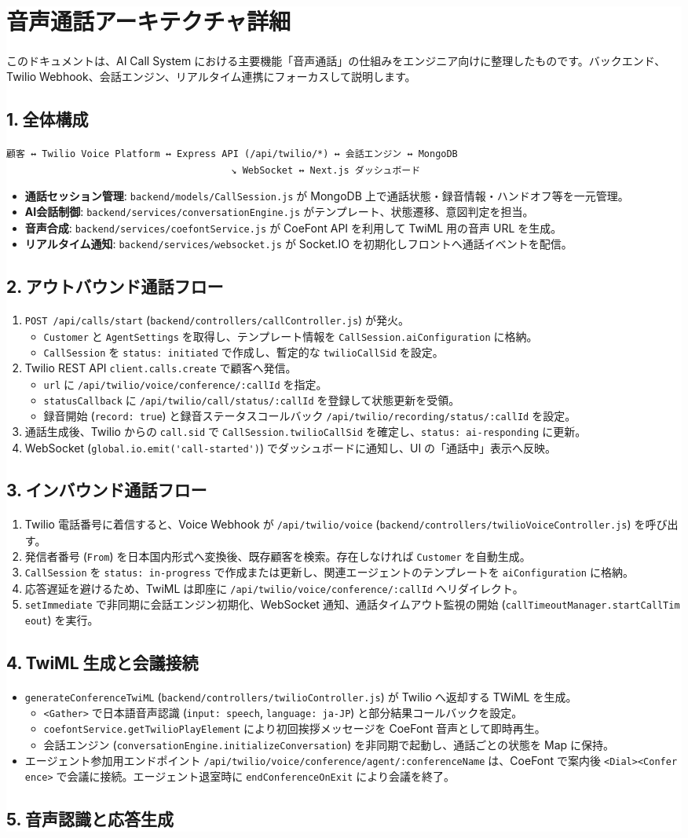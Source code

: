 # 音声通話アーキテクチャ詳細

このドキュメントは、AI Call System における主要機能「音声通話」の仕組みをエンジニア向けに整理したものです。バックエンド、Twilio Webhook、会話エンジン、リアルタイム連携にフォーカスして説明します。

## 1. 全体構成

```
顧客 ↔ Twilio Voice Platform ↔ Express API (/api/twilio/*) ↔ 会話エンジン ↔ MongoDB
                                        ↘ WebSocket ↔ Next.js ダッシュボード
```

- **通話セッション管理**: `backend/models/CallSession.js` が MongoDB 上で通話状態・録音情報・ハンドオフ等を一元管理。
- **AI会話制御**: `backend/services/conversationEngine.js` がテンプレート、状態遷移、意図判定を担当。
- **音声合成**: `backend/services/coefontService.js` が CoeFont API を利用して TwiML 用の音声 URL を生成。
- **リアルタイム通知**: `backend/services/websocket.js` が Socket.IO を初期化しフロントへ通話イベントを配信。

## 2. アウトバウンド通話フロー

1. `POST /api/calls/start` (`backend/controllers/callController.js`) が発火。
   - `Customer` と `AgentSettings` を取得し、テンプレート情報を `CallSession.aiConfiguration` に格納。
   - `CallSession` を `status: initiated` で作成し、暫定的な `twilioCallSid` を設定。
2. Twilio REST API `client.calls.create` で顧客へ発信。
   - `url` に `/api/twilio/voice/conference/:callId` を指定。
   - `statusCallback` に `/api/twilio/call/status/:callId` を登録して状態更新を受領。
   - 録音開始 (`record: true`) と録音ステータスコールバック `/api/twilio/recording/status/:callId` を設定。
3. 通話生成後、Twilio からの `call.sid` で `CallSession.twilioCallSid` を確定し、`status: ai-responding` に更新。
4. WebSocket (`global.io.emit('call-started')`) でダッシュボードに通知し、UI の「通話中」表示へ反映。

## 3. インバウンド通話フロー

1. Twilio 電話番号に着信すると、Voice Webhook が `/api/twilio/voice` (`backend/controllers/twilioVoiceController.js`) を呼び出す。
2. 発信者番号 (`From`) を日本国内形式へ変換後、既存顧客を検索。存在しなければ `Customer` を自動生成。
3. `CallSession` を `status: in-progress` で作成または更新し、関連エージェントのテンプレートを `aiConfiguration` に格納。
4. 応答遅延を避けるため、TwiML は即座に `/api/twilio/voice/conference/:callId` へリダイレクト。
5. `setImmediate` で非同期に会話エンジン初期化、WebSocket 通知、通話タイムアウト監視の開始 (`callTimeoutManager.startCallTimeout`) を実行。

## 4. TwiML 生成と会議接続

- `generateConferenceTwiML` (`backend/controllers/twilioController.js`) が Twilio へ返却する TWiML を生成。
  - `<Gather>` で日本語音声認識 (`input: speech`, `language: ja-JP`) と部分結果コールバックを設定。
  - `coefontService.getTwilioPlayElement` により初回挨拶メッセージを CoeFont 音声として即時再生。
  - 会話エンジン (`conversationEngine.initializeConversation`) を非同期で起動し、通話ごとの状態を Map に保持。
- エージェント参加用エンドポイント `/api/twilio/voice/conference/agent/:conferenceName` は、CoeFont で案内後 `<Dial><Conference>` で会議に接続。エージェント退室時に `endConferenceOnExit` により会議を終了。

## 5. 音声認識と応答生成
